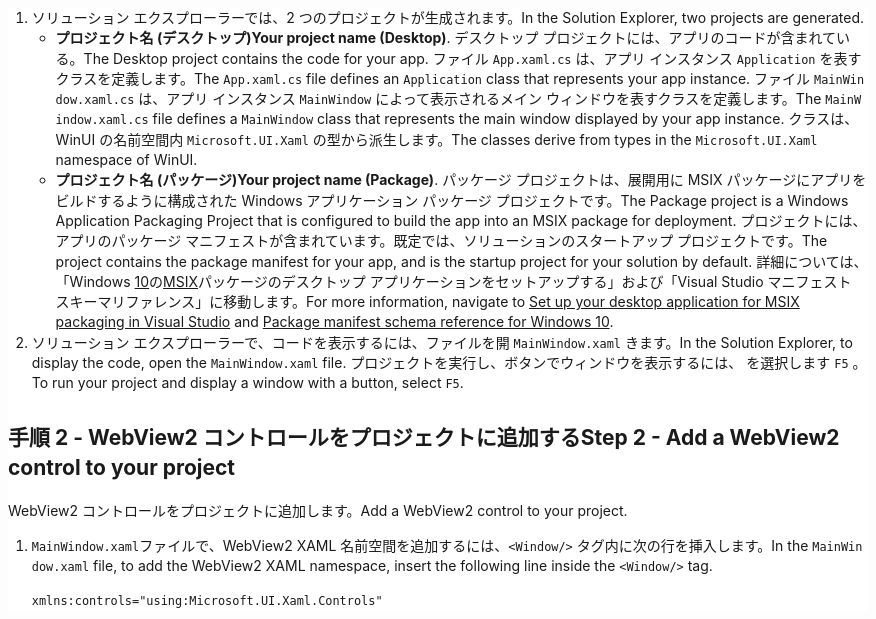 1.  <span data-ttu-id="3b32a-143">ソリューション エクスプローラーでは、2 つのプロジェクトが生成されます。</span><span class="sxs-lookup"><span data-stu-id="3b32a-143">In the Solution Explorer, two projects are generated.</span></span>  
    *   <span data-ttu-id="3b32a-144">**プロジェクト名 (デスクトップ)**</span><span class="sxs-lookup"><span data-stu-id="3b32a-144">**Your project name (Desktop)**.</span></span>  <span data-ttu-id="3b32a-145">デスクトップ プロジェクトには、アプリのコードが含まれている。</span><span class="sxs-lookup"><span data-stu-id="3b32a-145">The Desktop project contains the code for your app.</span></span>  <span data-ttu-id="3b32a-146">ファイル `App.xaml.cs` は、アプリ インスタンス `Application` を表すクラスを定義します。</span><span class="sxs-lookup"><span data-stu-id="3b32a-146">The `App.xaml.cs` file defines an `Application` class that represents your app instance.</span></span>  <span data-ttu-id="3b32a-147">ファイル `MainWindow.xaml.cs` は、アプリ インスタンス `MainWindow` によって表示されるメイン ウィンドウを表すクラスを定義します。</span><span class="sxs-lookup"><span data-stu-id="3b32a-147">The `MainWindow.xaml.cs` file defines a `MainWindow` class that represents the main window displayed by your app instance.</span></span>  <span data-ttu-id="3b32a-148">クラスは、WinUI の名前空間内 `Microsoft.UI.Xaml` の型から派生します。</span><span class="sxs-lookup"><span data-stu-id="3b32a-148">The classes derive from types in the `Microsoft.UI.Xaml` namespace of WinUI.</span></span>  
    *   <span data-ttu-id="3b32a-149">**プロジェクト名 (パッケージ)**</span><span class="sxs-lookup"><span data-stu-id="3b32a-149">**Your project name (Package)**.</span></span>  <span data-ttu-id="3b32a-150">パッケージ プロジェクトは、展開用に MSIX パッケージにアプリをビルドするように構成された Windows アプリケーション パッケージ プロジェクトです。</span><span class="sxs-lookup"><span data-stu-id="3b32a-150">The Package project is a Windows Application Packaging Project that is configured to build the app into an MSIX package for deployment.</span></span>  <span data-ttu-id="3b32a-151">プロジェクトには、アプリのパッケージ マニフェストが含まれています。既定では、ソリューションのスタートアップ プロジェクトです。</span><span class="sxs-lookup"><span data-stu-id="3b32a-151">The project contains the package manifest for your app, and is the startup project for your solution by default.</span></span>  <span data-ttu-id="3b32a-152">詳細については、「Windows [10][UwpSchemasAppxpackageUapmanifestRoot]の[MSIX][WindowsMsixDesktopToUwpPackagingDotNet]パッケージのデスクトップ アプリケーションをセットアップする」および「Visual Studio マニフェスト スキーマリファレンス」に移動します。</span><span class="sxs-lookup"><span data-stu-id="3b32a-152">For more information, navigate to [Set up your desktop application for MSIX packaging in Visual Studio][WindowsMsixDesktopToUwpPackagingDotNet] and [Package manifest schema reference for Windows 10][UwpSchemasAppxpackageUapmanifestRoot].</span></span>  
1.  <span data-ttu-id="3b32a-153">ソリューション エクスプローラーで、コードを表示するには、ファイルを開 `MainWindow.xaml` きます。</span><span class="sxs-lookup"><span data-stu-id="3b32a-153">In the Solution Explorer, to display the code, open the `MainWindow.xaml` file.</span></span>  <span data-ttu-id="3b32a-154">プロジェクトを実行し、ボタンでウィンドウを表示するには、 を選択します `F5` 。</span><span class="sxs-lookup"><span data-stu-id="3b32a-154">To run your project and display a window with a button, select `F5`.</span></span>  
    
## <a name="step-2---add-a-webview2-control-to-your-project"></a><span data-ttu-id="3b32a-155">手順 2 - WebView2 コントロールをプロジェクトに追加する</span><span class="sxs-lookup"><span data-stu-id="3b32a-155">Step 2 - Add a WebView2 control to your project</span></span>  

<span data-ttu-id="3b32a-156">WebView2 コントロールをプロジェクトに追加します。</span><span class="sxs-lookup"><span data-stu-id="3b32a-156">Add a WebView2 control to your project.</span></span>  

1.  <span data-ttu-id="3b32a-157">`MainWindow.xaml`ファイルで、WebView2 XAML 名前空間を追加するには、`<Window/>` タグ内に次の行を挿入します。</span><span class="sxs-lookup"><span data-stu-id="3b32a-157">In the `MainWindow.xaml` file, to add the WebView2 XAML namespace, insert the following line inside the `<Window/>` tag.</span></span>  
    
    ```xml
    xmlns:controls="using:Microsoft.UI.Xaml.Controls"
    ```  
    

[WV2BestPractices]: ../concepts/developer-guide.md "WebView2 の開発のベスト プラクティス|Microsoft Docs"  
[MicrosoftDeveloperMicrosoftEdgeWebview2]: ../index.md "Microsoft Edge WebView2 (プレビュー) の概要|Microsoft Docs"  
[Webview2IndexNextSteps]: ../index.md#next-steps "次の手順 - Microsoft Edge WebView2 (プレビュー) の概要|Microsoft Docs"  
[Webviews2ConceptsNavigationEvents]: ../concepts/navigation-events.md "ナビゲーション イベント|Microsoft Docs"  
[Webviews2ReferenceWpfMicrosoftWebExecutescriptasync]: /dotnet/api/microsoft.web.webview2.wpf.webview2.executescriptasync "WebView2.ExescriptAsync(String) メソッド (Microsoft.Web.WebView2.Wpf) |Microsoft Docs"  
[NugetConsumePackagesConfiguringNugetBehavior]: /nuget/consume-packages/configuring-nuget-behavior "NuGet の一般的な構成|Microsoft Docs"  
[UwpSchemasAppxpackageUapmanifestRoot]: /uwp/schemas/appxpackage/uapmanifestschema/schema-root "Windows 10 のパッケージ マニフェスト スキーマ参照|Microsoft Docs"  
[VisualstudioIdeFindingUsingVisualStudioExtensionsInstallWithoutUsing-ManageExtensionsDialogBox]: /visualstudio/ide/finding-and-using-visual-studio-extensions#install-without-using-the-manage-extensions-dialog-box "[拡張機能の管理] ダイアログ ボックスを使用せずにインストールする - 拡張機能の管理 Visual Studio |Microsoft Docs"  
[WindowsAppsWinui3ConfigureYourDevEnvironment]: /windows/apps/winui/winui3#configure-your-dev-environment "開発環境を構成する - Windows UI ライブラリ 3.0 プレビュー 1 (2020 年 5 月) |Microsoft Docs"  
[WindowsCommunitytoolkit]: /windows/communitytoolkit "Windows コミュニティ Toolkit ドキュメント |Microsoft Docs"  
[WindowsMsixDesktopToUwpPackagingDotNet]: /windows/msix/desktop/desktop-to-uwp-packaging-dot-net "MSIX パッケージ用にデスクトップ アプリケーションをセットアップVisual Studio |Microsoft Docs"  
[WindowsUwpGetStartedEnableYourDeviceForDevelopment]: /windows/uwp/get-started/enable-your-device-for-development "デバイスを開発用に有効|Microsoft Docs"  
[GithubMicrosoftMicrosoftUiXamlIssues]: https://github.com/microsoft/microsoft-ui-xaml/issues "問題 - microsoft/microsoft-ui-xaml |GitHub"  
[GithubMicrosoftMicrosoftUiXamlSpecsWebview2]: https://github.com/microsoft/microsoft-ui-xaml-specs/blob/master/active/WebView2/WebView2_spec.md "WebView2 仕様 - microsoft/microsoft-ui-xaml-specs |GitHub"  
[GithubMicrosoftedgeWebview2samplesMain]: https://github.com/MicrosoftEdge/WebView2Samples "WebView2 サンプル-MicrosoftEdge/WebView2Samples | GitHub"  
[GithubMicrosoftedgeWebviewfeedback]: https://github.com/MicrosoftEdge/WebViewFeedback "WebView フィードバック-MicrosoftEdge/WebViewFeedback | GitHub"  
[MicrosoftMain]: https://www.microsoft.com "Microsoft"  
[MicrosoftSupport12373]: https://support.microsoft.com/help/12373 "Windows Update: FAQ"  
[MicrosoftedgeinsiderDownload]: https://www.microsoftedgeinsider.com/download "Microsoft Edge Insider Channels をダウンロードする"  
[NugetHome]: https://nuget.org "ホーム |NuGet ギャラリー"  
[WindowsDotnetcliBlobCoreSdk50100Preview4202681X86]: https://dotnetcli.blob.core.windows.net/dotnet/Sdk/5.0.100-preview.4.20268.1/dotnet-sdk-5.0.100-preview.4.20268.1-win-x86.exe "ダウンロード dotnet-sdk-5.0.100-preview.4.20268.1-win-x86.exe"  
[WindowsDotnetcliBlobCoreSdk50100Preview4202681X64]: https://dotnetcli.blob.core.windows.net/dotnet/Sdk/5.0.100-preview.4.20268.1/dotnet-sdk-5.0.100-preview.4.20268.1-win-x64.exe " dotnet-sdk-5.0.100-preview.4.20268.1-win-x64.exe"  
[VisualstudioMarketplaceMicrosoftWinuiWinuiprojecttemplates]: https://marketplace.visualstudio.com/items?itemName=Microsoft-WinUI.WinUIProjectTemplates "WinUI 3 Project Templates |Visual Studio Marketplace"  
[MicrosoftVisualstudioMain]: https://visualstudio.microsoft.com "Visual Studio"  
[Webview2Installer]: https://developer.microsoft.com/microsoft-edge/webview2 "WebView2 インストーラー" 